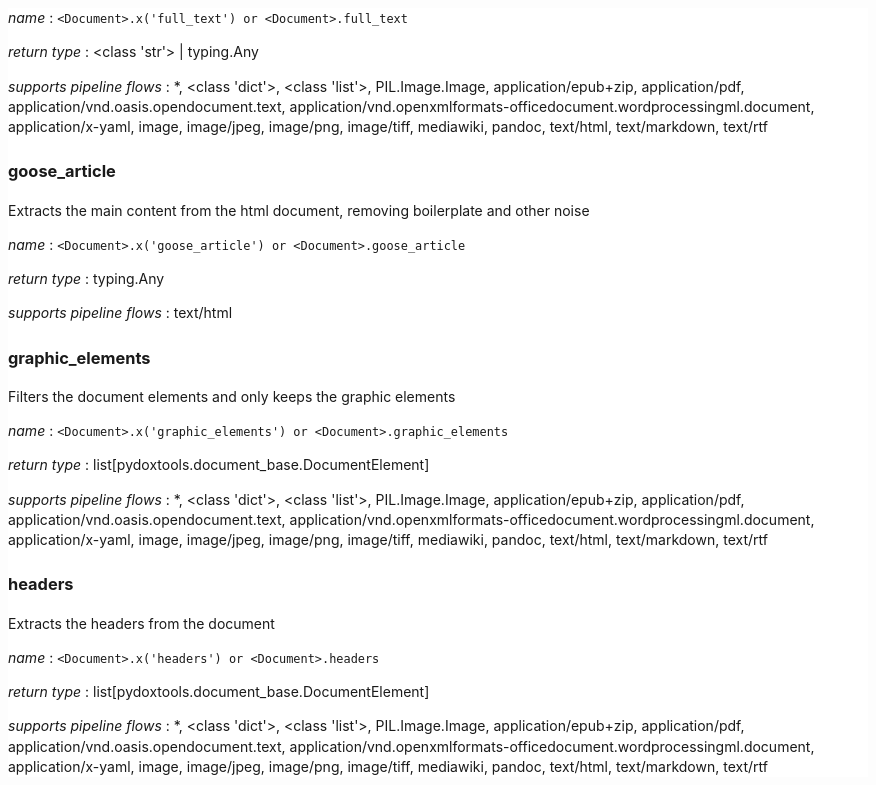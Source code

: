 *name*
: `<Document>.x('full_text') or <Document>.full_text`

*return type*
: <class 'str'\> | typing.Any

*supports pipeline flows*
: \*, <class 'dict'\>, <class 'list'\>, PIL.Image.Image, application/epub+zip, application/pdf, application/vnd.oasis.opendocument.text, application/vnd.openxmlformats-officedocument.wordprocessingml.document, application/x-yaml, image, image/jpeg, image/png, image/tiff, mediawiki, pandoc, text/html, text/markdown, text/rtf

### goose_article

Extracts the main content from the html document, removing boilerplate and other noise

*name*
: `<Document>.x('goose_article') or <Document>.goose_article`

*return type*
: typing.Any

*supports pipeline flows*
: text/html

### graphic_elements

Filters the document elements and only keeps the graphic elements

*name*
: `<Document>.x('graphic_elements') or <Document>.graphic_elements`

*return type*
: list[pydoxtools.document_base.DocumentElement]

*supports pipeline flows*
: \*, <class 'dict'\>, <class 'list'\>, PIL.Image.Image, application/epub+zip, application/pdf, application/vnd.oasis.opendocument.text, application/vnd.openxmlformats-officedocument.wordprocessingml.document, application/x-yaml, image, image/jpeg, image/png, image/tiff, mediawiki, pandoc, text/html, text/markdown, text/rtf

### headers

Extracts the headers from the document

*name*
: `<Document>.x('headers') or <Document>.headers`

*return type*
: list[pydoxtools.document_base.DocumentElement]

*supports pipeline flows*
: \*, <class 'dict'\>, <class 'list'\>, PIL.Image.Image, application/epub+zip, application/pdf, application/vnd.oasis.opendocument.text, application/vnd.openxmlformats-officedocument.wordprocessingml.document, application/x-yaml, image, image/jpeg, image/png, image/tiff, mediawiki, pandoc, text/html, text/markdown, text/rtf
